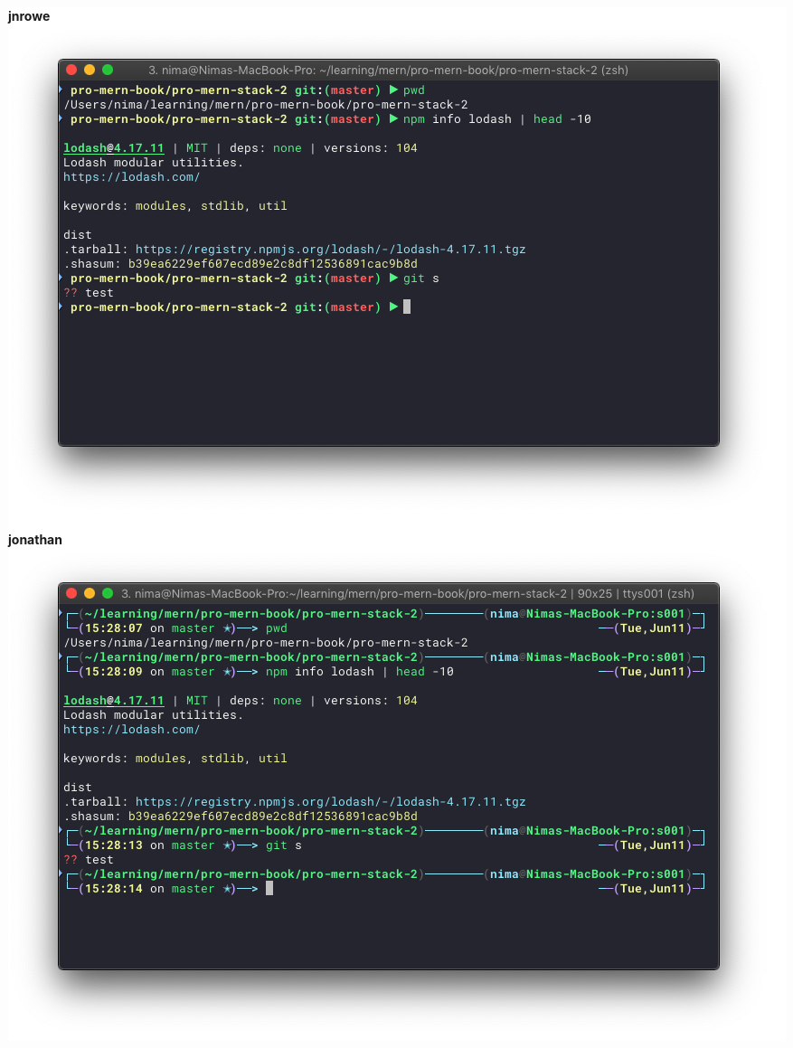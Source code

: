 **jnrowe**  
![jnrowe theme](images/jnrowe.png)

**jonathan**  
![jonathan theme](images/jonathan.png)
